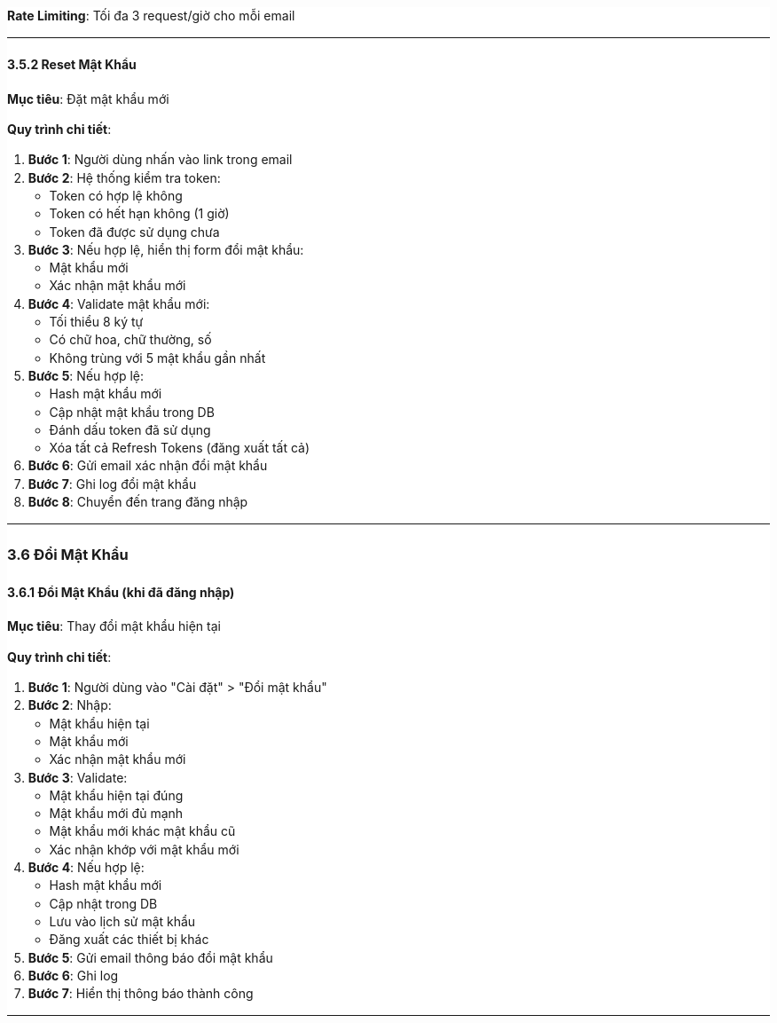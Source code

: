 **Rate Limiting**: Tối đa 3 request/giờ cho mỗi email

---

#### 3.5.2 Reset Mật Khẩu

**Mục tiêu**: Đặt mật khẩu mới

**Quy trình chi tiết**:

1. **Bước 1**: Người dùng nhấn vào link trong email
2. **Bước 2**: Hệ thống kiểm tra token:
    - Token có hợp lệ không
    - Token có hết hạn không (1 giờ)
    - Token đã được sử dụng chưa
3. **Bước 3**: Nếu hợp lệ, hiển thị form đổi mật khẩu:
    - Mật khẩu mới
    - Xác nhận mật khẩu mới
4. **Bước 4**: Validate mật khẩu mới:
    - Tối thiểu 8 ký tự
    - Có chữ hoa, chữ thường, số
    - Không trùng với 5 mật khẩu gần nhất
5. **Bước 5**: Nếu hợp lệ:
    - Hash mật khẩu mới
    - Cập nhật mật khẩu trong DB
    - Đánh dấu token đã sử dụng
    - Xóa tất cả Refresh Tokens (đăng xuất tất cả)
6. **Bước 6**: Gửi email xác nhận đổi mật khẩu
7. **Bước 7**: Ghi log đổi mật khẩu
8. **Bước 8**: Chuyển đến trang đăng nhập

---

### 3.6 Đổi Mật Khẩu

#### 3.6.1 Đổi Mật Khẩu (khi đã đăng nhập)

**Mục tiêu**: Thay đổi mật khẩu hiện tại

**Quy trình chi tiết**:

1. **Bước 1**: Người dùng vào "Cài đặt" > "Đổi mật khẩu"
2. **Bước 2**: Nhập:
    - Mật khẩu hiện tại
    - Mật khẩu mới
    - Xác nhận mật khẩu mới
3. **Bước 3**: Validate:
    - Mật khẩu hiện tại đúng
    - Mật khẩu mới đủ mạnh
    - Mật khẩu mới khác mật khẩu cũ
    - Xác nhận khớp với mật khẩu mới
4. **Bước 4**: Nếu hợp lệ:
    - Hash mật khẩu mới
    - Cập nhật trong DB
    - Lưu vào lịch sử mật khẩu
    - Đăng xuất các thiết bị khác
5. **Bước 5**: Gửi email thông báo đổi mật khẩu
6. **Bước 6**: Ghi log
7. **Bước 7**: Hiển thị thông báo thành công

---